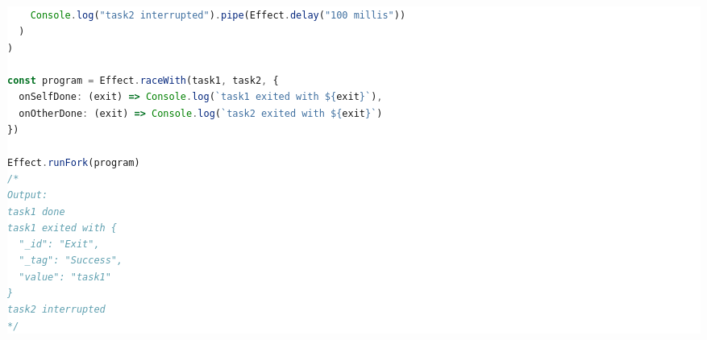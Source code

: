 ```ts twoslash
    Console.log("task2 interrupted").pipe(Effect.delay("100 millis"))
  )
)

const program = Effect.raceWith(task1, task2, {
  onSelfDone: (exit) => Console.log(`task1 exited with ${exit}`),
  onOtherDone: (exit) => Console.log(`task2 exited with ${exit}`)
})

Effect.runFork(program)
/*
Output:
task1 done
task1 exited with {
  "_id": "Exit",
  "_tag": "Success",
  "value": "task1"
}
task2 interrupted
*/
```
